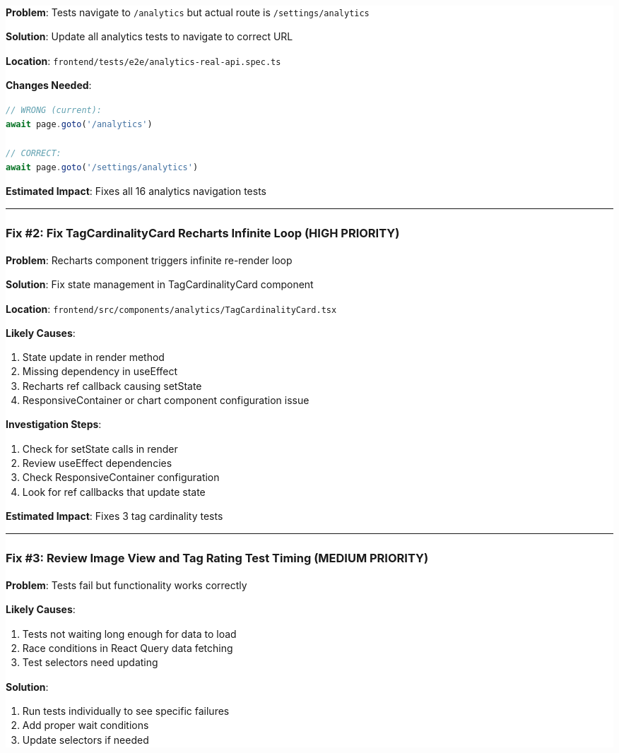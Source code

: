 **Problem**: Tests navigate to `/analytics` but actual route is `/settings/analytics`

**Solution**: Update all analytics tests to navigate to correct URL

**Location**: `frontend/tests/e2e/analytics-real-api.spec.ts`

**Changes Needed**:
```typescript
// WRONG (current):
await page.goto('/analytics')

// CORRECT:
await page.goto('/settings/analytics')
```

**Estimated Impact**: Fixes all 16 analytics navigation tests

---

### Fix #2: Fix TagCardinalityCard Recharts Infinite Loop (HIGH PRIORITY)

**Problem**: Recharts component triggers infinite re-render loop

**Solution**: Fix state management in TagCardinalityCard component

**Location**: `frontend/src/components/analytics/TagCardinalityCard.tsx`

**Likely Causes**:
1. State update in render method
2. Missing dependency in useEffect
3. Recharts ref callback causing setState
4. ResponsiveContainer or chart component configuration issue

**Investigation Steps**:
1. Check for setState calls in render
2. Review useEffect dependencies
3. Check ResponsiveContainer configuration
4. Look for ref callbacks that update state

**Estimated Impact**: Fixes 3 tag cardinality tests

---

### Fix #3: Review Image View and Tag Rating Test Timing (MEDIUM PRIORITY)

**Problem**: Tests fail but functionality works correctly

**Likely Causes**:
1. Tests not waiting long enough for data to load
2. Race conditions in React Query data fetching
3. Test selectors need updating

**Solution**:
1. Run tests individually to see specific failures
2. Add proper wait conditions
3. Update selectors if needed
